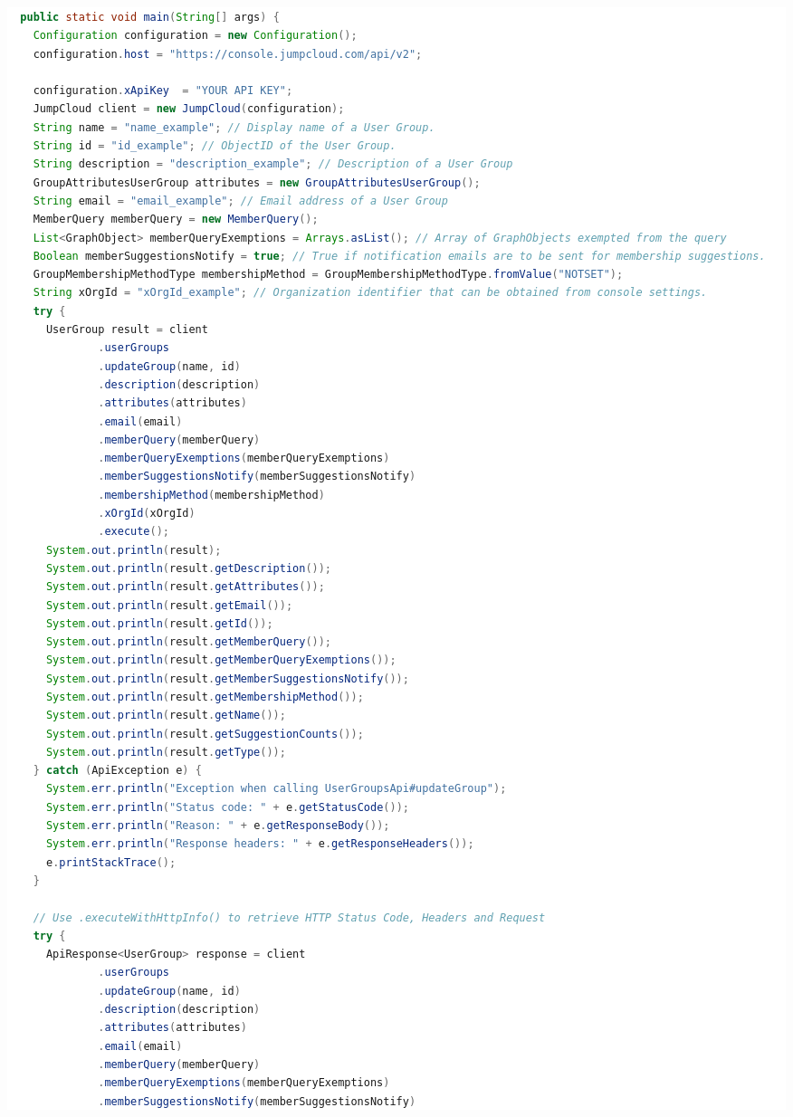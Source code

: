 ```java
  public static void main(String[] args) {
    Configuration configuration = new Configuration();
    configuration.host = "https://console.jumpcloud.com/api/v2";
    
    configuration.xApiKey  = "YOUR API KEY";
    JumpCloud client = new JumpCloud(configuration);
    String name = "name_example"; // Display name of a User Group.
    String id = "id_example"; // ObjectID of the User Group.
    String description = "description_example"; // Description of a User Group
    GroupAttributesUserGroup attributes = new GroupAttributesUserGroup();
    String email = "email_example"; // Email address of a User Group
    MemberQuery memberQuery = new MemberQuery();
    List<GraphObject> memberQueryExemptions = Arrays.asList(); // Array of GraphObjects exempted from the query
    Boolean memberSuggestionsNotify = true; // True if notification emails are to be sent for membership suggestions.
    GroupMembershipMethodType membershipMethod = GroupMembershipMethodType.fromValue("NOTSET");
    String xOrgId = "xOrgId_example"; // Organization identifier that can be obtained from console settings.
    try {
      UserGroup result = client
              .userGroups
              .updateGroup(name, id)
              .description(description)
              .attributes(attributes)
              .email(email)
              .memberQuery(memberQuery)
              .memberQueryExemptions(memberQueryExemptions)
              .memberSuggestionsNotify(memberSuggestionsNotify)
              .membershipMethod(membershipMethod)
              .xOrgId(xOrgId)
              .execute();
      System.out.println(result);
      System.out.println(result.getDescription());
      System.out.println(result.getAttributes());
      System.out.println(result.getEmail());
      System.out.println(result.getId());
      System.out.println(result.getMemberQuery());
      System.out.println(result.getMemberQueryExemptions());
      System.out.println(result.getMemberSuggestionsNotify());
      System.out.println(result.getMembershipMethod());
      System.out.println(result.getName());
      System.out.println(result.getSuggestionCounts());
      System.out.println(result.getType());
    } catch (ApiException e) {
      System.err.println("Exception when calling UserGroupsApi#updateGroup");
      System.err.println("Status code: " + e.getStatusCode());
      System.err.println("Reason: " + e.getResponseBody());
      System.err.println("Response headers: " + e.getResponseHeaders());
      e.printStackTrace();
    }

    // Use .executeWithHttpInfo() to retrieve HTTP Status Code, Headers and Request
    try {
      ApiResponse<UserGroup> response = client
              .userGroups
              .updateGroup(name, id)
              .description(description)
              .attributes(attributes)
              .email(email)
              .memberQuery(memberQuery)
              .memberQueryExemptions(memberQueryExemptions)
              .memberSuggestionsNotify(memberSuggestionsNotify)
```